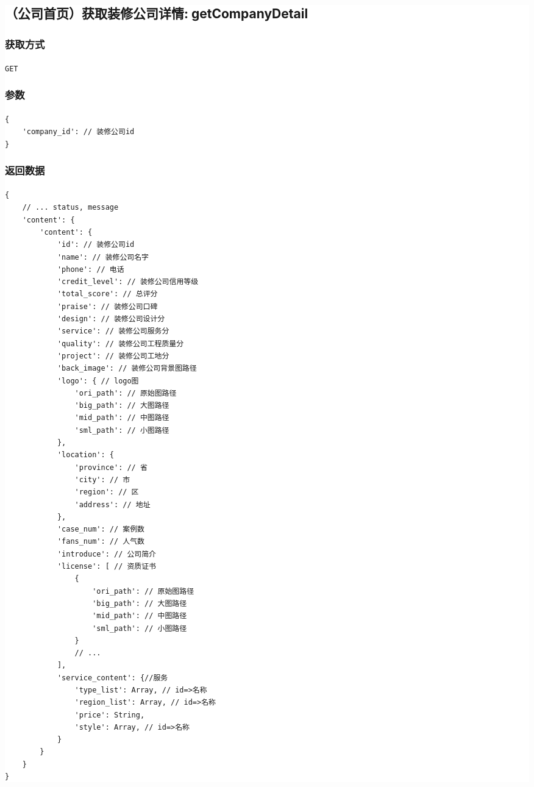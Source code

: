 ## （公司首页）获取装修公司详情: getCompanyDetail

### 获取方式

    GET

### 参数

    {
        'company_id': // 装修公司id
    }

### 返回数据

    {
        // ... status, message
        'content': {
            'content': {
                'id': // 装修公司id
                'name': // 装修公司名字
                'phone': // 电话
                'credit_level': // 装修公司信用等级
                'total_score': // 总评分
                'praise': // 装修公司口碑
                'design': // 装修公司设计分
                'service': // 装修公司服务分
                'quality': // 装修公司工程质量分
                'project': // 装修公司工地分
                'back_image': // 装修公司背景图路径
                'logo': { // logo图
                    'ori_path': // 原始图路径
                    'big_path': // 大图路径
                    'mid_path': // 中图路径
                    'sml_path': // 小图路径
                },
                'location': {
                    'province': // 省
                    'city': // 市
                    'region': // 区
                    'address': // 地址
                },
                'case_num': // 案例数
                'fans_num': // 人气数
                'introduce': // 公司简介
                'license': [ // 资质证书
                    {
                        'ori_path': // 原始图路径
                        'big_path': // 大图路径
                        'mid_path': // 中图路径
                        'sml_path': // 小图路径
                    }
                    // ...
                ],
                'service_content': {//服务
                    'type_list': Array, // id=>名称
                    'region_list': Array, // id=>名称
                    'price': String,
                    'style': Array, // id=>名称
                }
            }
        }
    }
